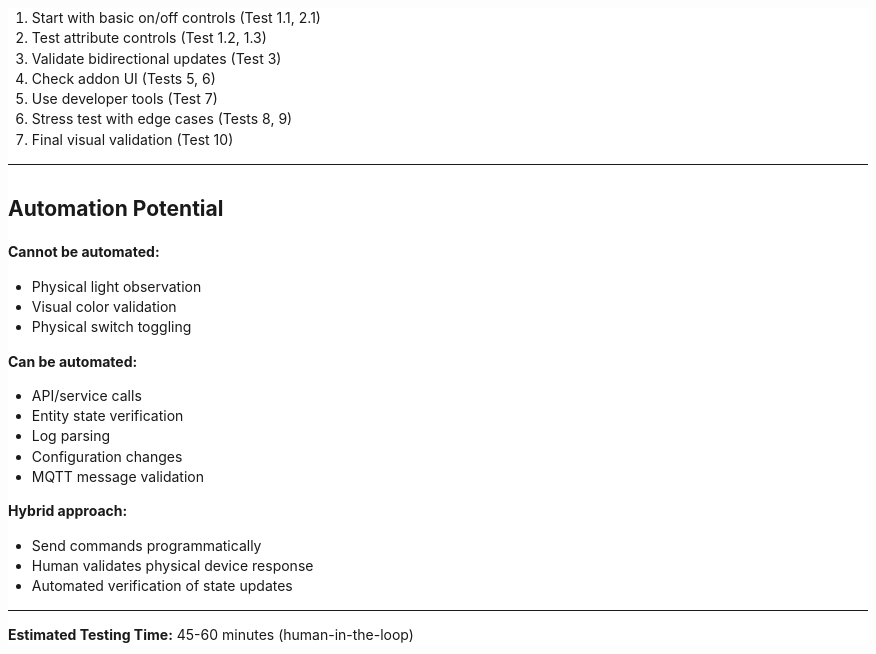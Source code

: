 1. Start with basic on/off controls (Test 1.1, 2.1)
2. Test attribute controls (Test 1.2, 1.3)
3. Validate bidirectional updates (Test 3)
4. Check addon UI (Tests 5, 6)
5. Use developer tools (Test 7)
6. Stress test with edge cases (Tests 8, 9)
7. Final visual validation (Test 10)

---

## Automation Potential

**Cannot be automated:**
- Physical light observation
- Visual color validation
- Physical switch toggling

**Can be automated:**
- API/service calls
- Entity state verification
- Log parsing
- Configuration changes
- MQTT message validation

**Hybrid approach:**
- Send commands programmatically
- Human validates physical device response
- Automated verification of state updates

---

**Estimated Testing Time:** 45-60 minutes (human-in-the-loop)

